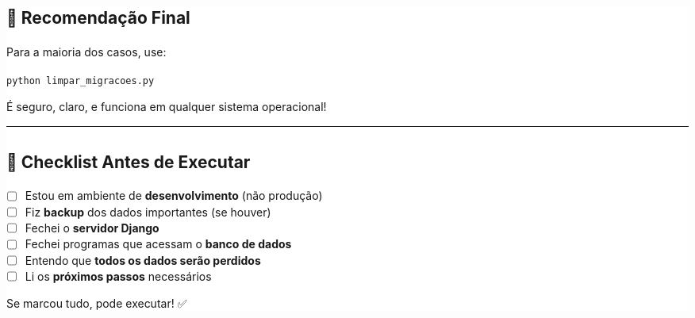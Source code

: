 
## 🎯 **Recomendação Final**

Para a maioria dos casos, use:
```bash
python limpar_migracoes.py
```

É seguro, claro, e funciona em qualquer sistema operacional!

---

## 📝 **Checklist Antes de Executar**

- [ ] Estou em ambiente de **desenvolvimento** (não produção)
- [ ] Fiz **backup** dos dados importantes (se houver)
- [ ] Fechei o **servidor Django**
- [ ] Fechei programas que acessam o **banco de dados**
- [ ] Entendo que **todos os dados serão perdidos**
- [ ] Li os **próximos passos** necessários

Se marcou tudo, pode executar! ✅

